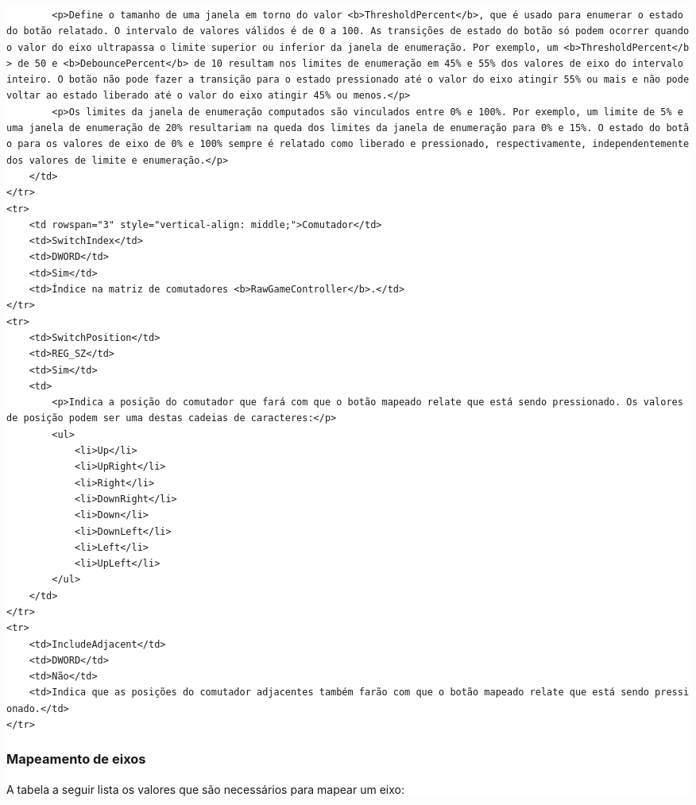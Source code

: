             <p>Define o tamanho de uma janela em torno do valor <b>ThresholdPercent</b>, que é usado para enumerar o estado do botão relatado. O intervalo de valores válidos é de 0 a 100. As transições de estado do botão só podem ocorrer quando o valor do eixo ultrapassa o limite superior ou inferior da janela de enumeração. Por exemplo, um <b>ThresholdPercent</b> de 50 e <b>DebouncePercent</b> de 10 resultam nos limites de enumeração em 45% e 55% dos valores de eixo do intervalo inteiro. O botão não pode fazer a transição para o estado pressionado até o valor do eixo atingir 55% ou mais e não pode voltar ao estado liberado até o valor do eixo atingir 45% ou menos.</p>
            <p>Os limites da janela de enumeração computados são vinculados entre 0% e 100%. Por exemplo, um limite de 5% e uma janela de enumeração de 20% resultariam na queda dos limites da janela de enumeração para 0% e 15%. O estado do botão para os valores de eixo de 0% e 100% sempre é relatado como liberado e pressionado, respectivamente, independentemente dos valores de limite e enumeração.</p>
        </td>
    </tr>
    <tr>
        <td rowspan="3" style="vertical-align: middle;">Comutador</td>
        <td>SwitchIndex</td>
        <td>DWORD</td>
        <td>Sim</td>
        <td>Índice na matriz de comutadores <b>RawGameController</b>.</td>
    </tr>
    <tr>
        <td>SwitchPosition</td>
        <td>REG_SZ</td>
        <td>Sim</td>
        <td>
            <p>Indica a posição do comutador que fará com que o botão mapeado relate que está sendo pressionado. Os valores de posição podem ser uma destas cadeias de caracteres:</p>
            <ul>
                <li>Up</li> 
                <li>UpRight</li>
                <li>Right</li>
                <li>DownRight</li>
                <li>Down</li>
                <li>DownLeft</li>
                <li>Left</li>
                <li>UpLeft</li>
            </ul>
        </td>
    </tr>
    <tr>
        <td>IncludeAdjacent</td>
        <td>DWORD</td>
        <td>Não</td>
        <td>Indica que as posições do comutador adjacentes também farão com que o botão mapeado relate que está sendo pressionado.</td>
    </tr>
</table>

### <a name="axis-mapping"></a>Mapeamento de eixos

A tabela a seguir lista os valores que são necessários para mapear um eixo:
